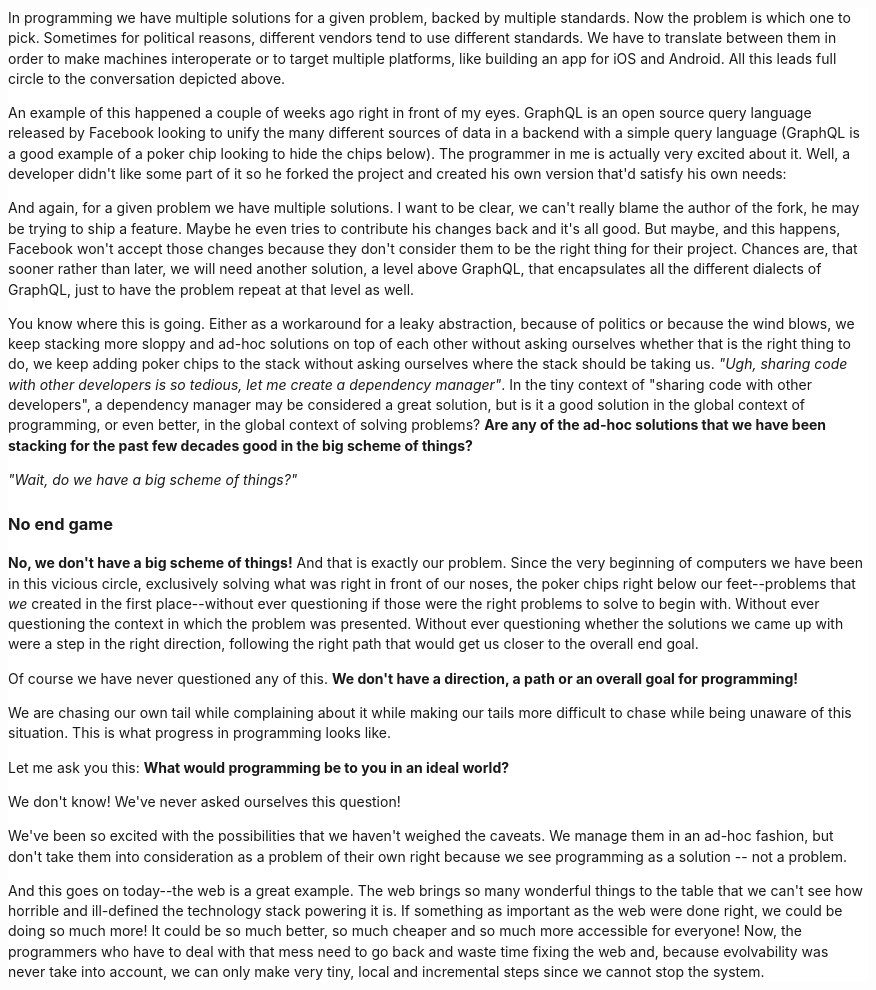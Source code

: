 In programming we have multiple solutions for a given problem, backed by multiple standards. Now the problem is which one to pick. Sometimes for political reasons, different vendors tend to use different standards. We have to translate between them in order to make machines interoperate or to target multiple platforms, like building an app for iOS and Android. All this leads full circle to the conversation depicted above.

An example of this happened a couple of weeks ago right in front of my eyes. GraphQL is an open source query language released by Facebook looking to unify the many different sources of data in a backend with a simple query language (GraphQL is a good example of a poker chip looking to hide the chips below). The programmer in me is actually very excited about it. Well, a developer didn't like some part of it so he forked the project and created his own version that'd satisfy his own needs:

And again, for a given problem we have multiple solutions. I want to be clear, we can't really blame the author of the fork, he may be trying to ship a feature. Maybe he even tries to contribute his changes back and it's all good. But maybe, and this happens, Facebook won't accept those changes because they don't consider them to be the right thing for their project. Chances are, that sooner rather than later, we will need another solution, a level above GraphQL, that encapsulates all the different dialects of GraphQL, just to have the problem repeat at that level as well.

You know where this is going. Either as a workaround for a leaky abstraction, because of politics or because the wind blows, we keep stacking more sloppy and ad-hoc solutions on top of each other without asking ourselves whether that is the right thing to do, we keep adding poker chips to the stack without asking ourselves where the stack should be taking us. _"Ugh, sharing code with other developers is so tedious, let me create a dependency manager"_. In the tiny context of "sharing code with other developers", a dependency manager may be considered a great solution, but is it a good solution in the global context of programming, or even better, in the global context of solving problems? **Are any of the ad-hoc solutions that we have been stacking for the past few decades good in the big scheme of things?**

_"Wait, do we have a big scheme of things?"_

### No end game

**No, we don't have a big scheme of things!** And that is exactly our problem. Since the very beginning of computers we have been in this vicious circle, exclusively solving what was right in front of our noses, the poker chips right below our feet--problems that _we_ created in the first place--without ever questioning if those were the right problems to solve to begin with. Without ever questioning the context in which the problem was presented. Without ever questioning whether the solutions we came up with were a step in the right direction, following the right path that would get us closer to the overall end goal.

Of course we have never questioned any of this. **We don't have a direction, a path or an overall goal for programming!**

We are chasing our own tail while complaining about it while making our tails more difficult to chase while being unaware of this situation. This is what progress in programming looks like.

Let me ask you this: **What would programming be to you in an ideal world?**

We don't know! We've never asked ourselves this question!

We've been so excited with the possibilities that we haven't weighed the caveats. We manage them in an ad-hoc fashion, but don't take them into consideration as a problem of their own right because we see programming as a solution -- not a problem.

And this goes on today--the web is a great example. The web brings so many wonderful things to the table that we can't see how horrible and ill-defined the technology stack powering it is. If something as important as the web were done right, we could be doing so much more! It could be so much better, so much cheaper and so much more accessible for everyone! Now, the programmers who have to deal with that mess need to go back and waste time fixing the web and, because evolvability was never take into account, we can only make very tiny, local and incremental steps since we cannot stop the system.
